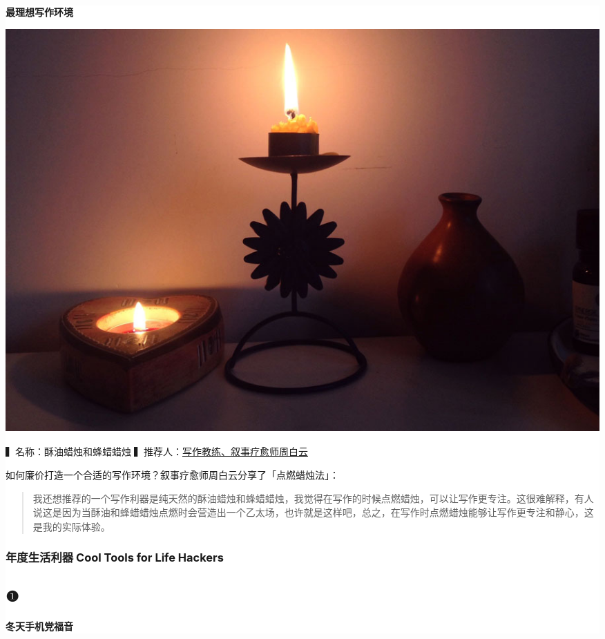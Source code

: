 **最理想写作环境**

![](/images/09602.jpg)

▍名称：酥油蜡烛和蜂蜡蜡烛 ▍推荐人：[写作教练、叙事疗愈师周白云](https://liqi.io/zhoubaiyun/)

如何廉价打造一个合适的写作环境？叙事疗愈师周白云分享了「点燃蜡烛法」：

> 我还想推荐的一个写作利器是纯天然的酥油蜡烛和蜂蜡蜡烛，我觉得在写作的时候点燃蜡烛，可以让写作更专注。这很难解释，有人说这是因为当酥油和蜂蜡蜡烛点燃时会营造出一个乙太场，也许就是这样吧，总之，在写作时点燃蜡烛能够让写作更专注和静心，这是我的实际体验。

### **年度生活利器** Cool Tools for Life Hackers

## **❶**

**冬天手机党福音**
